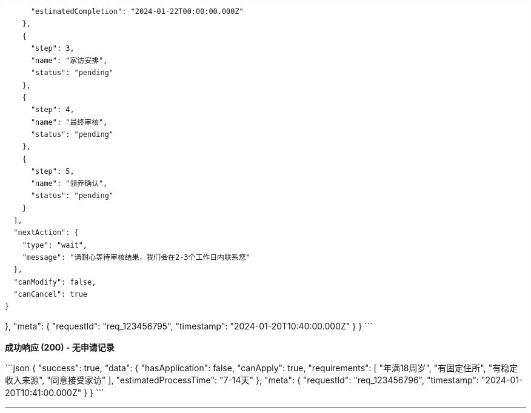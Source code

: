           "estimatedCompletion": "2024-01-22T00:00:00.000Z"
        },
        {
          "step": 3,
          "name": "家访安排",
          "status": "pending"
        },
        {
          "step": 4,
          "name": "最终审核",
          "status": "pending"
        },
        {
          "step": 5,
          "name": "领养确认",
          "status": "pending"
        }
      ],
      "nextAction": {
        "type": "wait",
        "message": "请耐心等待审核结果，我们会在2-3个工作日内联系您"
      },
      "canModify": false,
      "canCancel": true
    }
  },
  "meta": {
    "requestId": "req_123456795",
    "timestamp": "2024-01-20T10:40:00.000Z"
  }
}
\`\`\`

**成功响应 (200) - 无申请记录**

\`\`\`json
{
  "success": true,
  "data": {
    "hasApplication": false,
    "canApply": true,
    "requirements": [
      "年满18周岁",
      "有固定住所",
      "有稳定收入来源",
      "同意接受家访"
    ],
    "estimatedProcessTime": "7-14天"
  },
  "meta": {
    "requestId": "req_123456796",
    "timestamp": "2024-01-20T10:41:00.000Z"
  }
}
\`\`\`

---